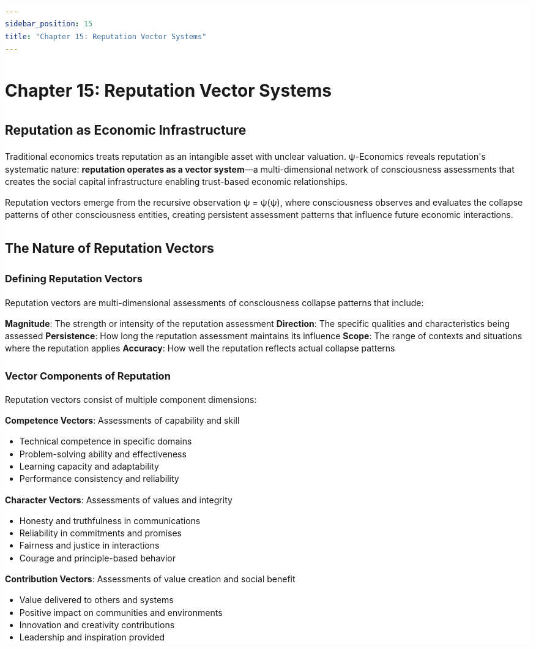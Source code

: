 ```yaml
---
sidebar_position: 15
title: "Chapter 15: Reputation Vector Systems"
---
```


# Chapter 15: Reputation Vector Systems

## Reputation as Economic Infrastructure

Traditional economics treats reputation as an intangible asset with unclear valuation. ψ-Economics reveals reputation's systematic nature: **reputation operates as a vector system**—a multi-dimensional network of consciousness assessments that creates the social capital infrastructure enabling trust-based economic relationships.

Reputation vectors emerge from the recursive observation ψ = ψ(ψ), where consciousness observes and evaluates the collapse patterns of other consciousness entities, creating persistent assessment patterns that influence future economic interactions.

## The Nature of Reputation Vectors

### Defining Reputation Vectors

Reputation vectors are multi-dimensional assessments of consciousness collapse patterns that include:

**Magnitude**: The strength or intensity of the reputation assessment
**Direction**: The specific qualities and characteristics being assessed
**Persistence**: How long the reputation assessment maintains its influence
**Scope**: The range of contexts and situations where the reputation applies
**Accuracy**: How well the reputation reflects actual collapse patterns

### Vector Components of Reputation

Reputation vectors consist of multiple component dimensions:

**Competence Vectors**: Assessments of capability and skill
- Technical competence in specific domains
- Problem-solving ability and effectiveness
- Learning capacity and adaptability
- Performance consistency and reliability

**Character Vectors**: Assessments of values and integrity
- Honesty and truthfulness in communications
- Reliability in commitments and promises
- Fairness and justice in interactions
- Courage and principle-based behavior

**Contribution Vectors**: Assessments of value creation and social benefit
- Value delivered to others and systems
- Positive impact on communities and environments
- Innovation and creativity contributions
- Leadership and inspiration provided
